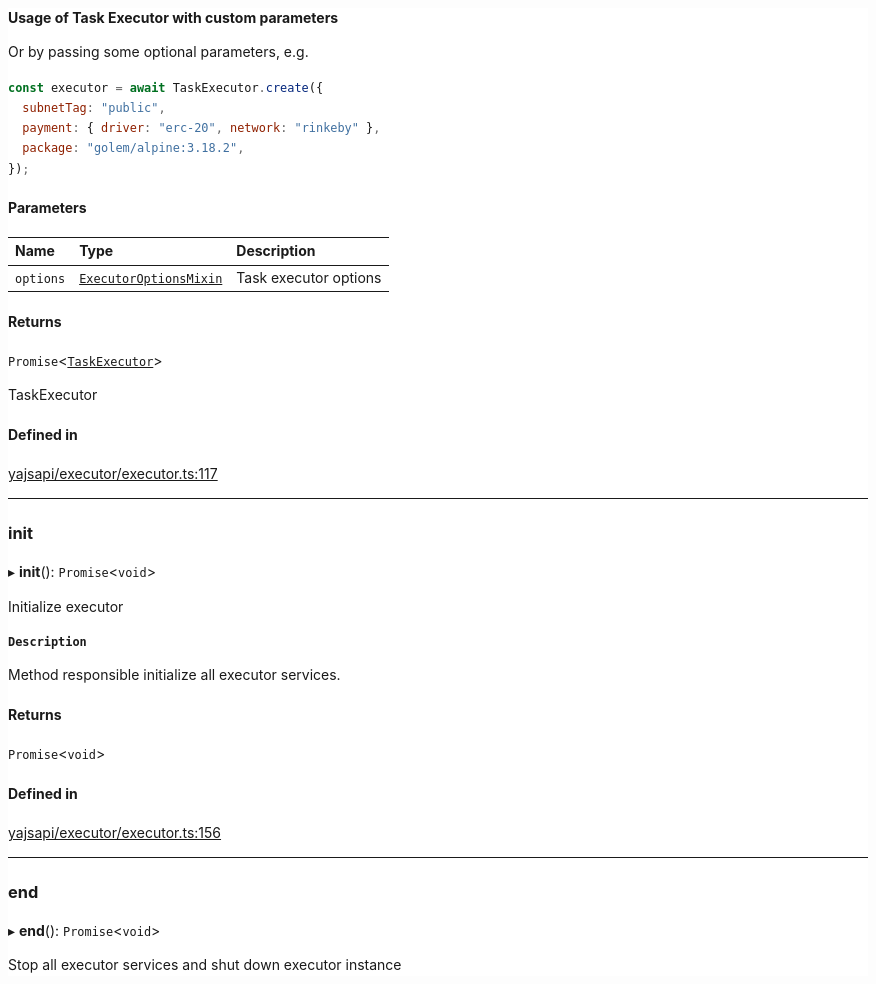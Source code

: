 **Usage of Task Executor with custom parameters**

Or by passing some optional parameters, e.g.
```js
const executor = await TaskExecutor.create({
  subnetTag: "public",
  payment: { driver: "erc-20", network: "rinkeby" },
  package: "golem/alpine:3.18.2",
});
```

#### Parameters

| Name | Type | Description |
| :------ | :------ | :------ |
| `options` | [`ExecutorOptionsMixin`](../modules/executor_executor#executoroptionsmixin) | Task executor options |

#### Returns

`Promise`<[`TaskExecutor`](executor_executor.TaskExecutor)\>

TaskExecutor

#### Defined in

[yajsapi/executor/executor.ts:117](https://github.com/golemfactory/yajsapi/blob/d7422f1/yajsapi/executor/executor.ts#L117)

___

### init

▸ **init**(): `Promise`<`void`\>

Initialize executor

**`Description`**

Method responsible initialize all executor services.

#### Returns

`Promise`<`void`\>

#### Defined in

[yajsapi/executor/executor.ts:156](https://github.com/golemfactory/yajsapi/blob/d7422f1/yajsapi/executor/executor.ts#L156)

___

### end

▸ **end**(): `Promise`<`void`\>

Stop all executor services and shut down executor instance
